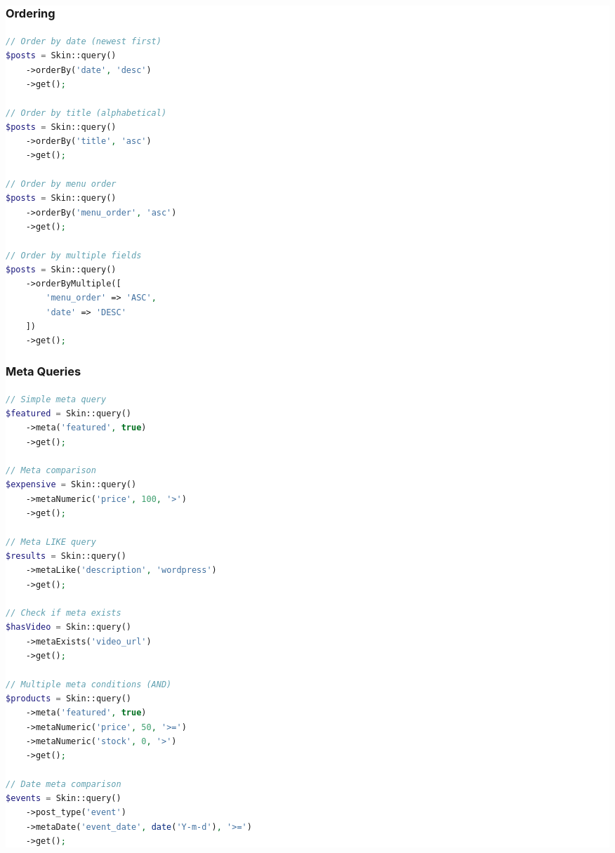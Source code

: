 ### Ordering

```php
// Order by date (newest first)
$posts = Skin::query()
    ->orderBy('date', 'desc')
    ->get();

// Order by title (alphabetical)
$posts = Skin::query()
    ->orderBy('title', 'asc')
    ->get();

// Order by menu order
$posts = Skin::query()
    ->orderBy('menu_order', 'asc')
    ->get();

// Order by multiple fields
$posts = Skin::query()
    ->orderByMultiple([
        'menu_order' => 'ASC',
        'date' => 'DESC'
    ])
    ->get();
```

### Meta Queries

```php
// Simple meta query
$featured = Skin::query()
    ->meta('featured', true)
    ->get();

// Meta comparison
$expensive = Skin::query()
    ->metaNumeric('price', 100, '>')
    ->get();

// Meta LIKE query
$results = Skin::query()
    ->metaLike('description', 'wordpress')
    ->get();

// Check if meta exists
$hasVideo = Skin::query()
    ->metaExists('video_url')
    ->get();

// Multiple meta conditions (AND)
$products = Skin::query()
    ->meta('featured', true)
    ->metaNumeric('price', 50, '>=')
    ->metaNumeric('stock', 0, '>')
    ->get();

// Date meta comparison
$events = Skin::query()
    ->post_type('event')
    ->metaDate('event_date', date('Y-m-d'), '>=')
    ->get();
```
